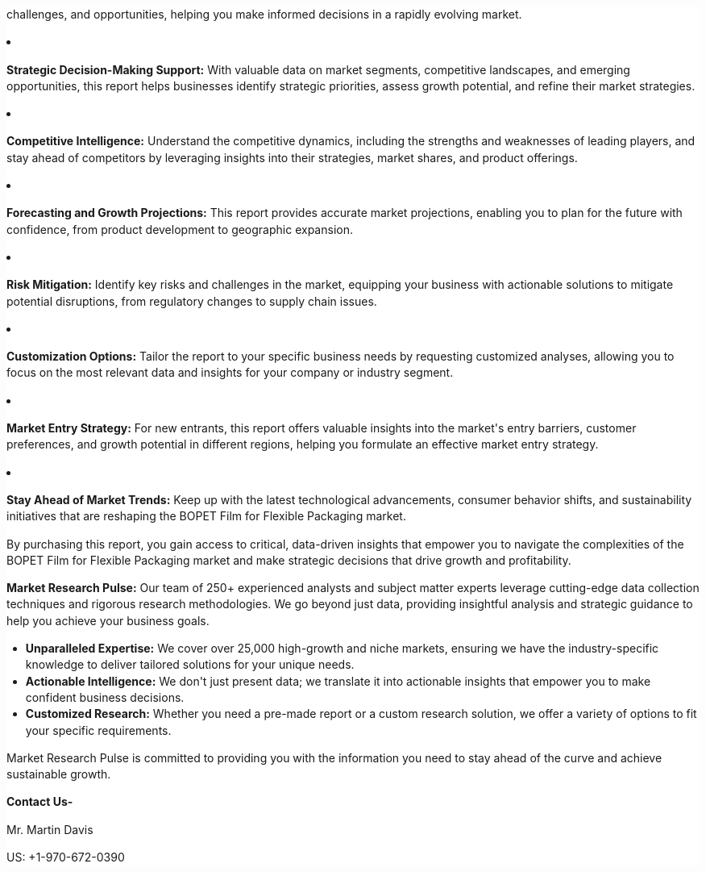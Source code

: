 challenges, and opportunities, helping you make informed decisions in a rapidly evolving market.</p></li><li><p><strong>Strategic Decision-Making Support:</strong> With valuable data on market segments, competitive landscapes, and emerging opportunities, this report helps businesses identify strategic priorities, assess growth potential, and refine their market strategies.</p></li><li><p><strong>Competitive Intelligence:</strong> Understand the competitive dynamics, including the strengths and weaknesses of leading players, and stay ahead of competitors by leveraging insights into their strategies, market shares, and product offerings.</p></li><li><p><strong>Forecasting and Growth Projections:</strong> This report provides accurate market projections, enabling you to plan for the future with confidence, from product development to geographic expansion.</p></li><li><p><strong>Risk Mitigation:</strong> Identify key risks and challenges in the market, equipping your business with actionable solutions to mitigate potential disruptions, from regulatory changes to supply chain issues.</p></li><li><p><strong>Customization Options:</strong> Tailor the report to your specific business needs by requesting customized analyses, allowing you to focus on the most relevant data and insights for your company or industry segment.</p></li><li><p><strong>Market Entry Strategy:</strong> For new entrants, this report offers valuable insights into the market's entry barriers, customer preferences, and growth potential in different regions, helping you formulate an effective market entry strategy.</p></li><li><p><strong>Stay Ahead of Market Trends:</strong> Keep up with the latest technological advancements, consumer behavior shifts, and sustainability initiatives that are reshaping the BOPET Film for Flexible Packaging market.</p></li></ol><p>By purchasing this report, you gain access to critical, data-driven insights that empower you to navigate the complexities of the BOPET Film for Flexible Packaging market and make strategic decisions that drive growth and profitability.</p><p><strong>Market Research Pulse:</strong>&nbsp;Our team of 250+ experienced analysts and subject matter experts leverage cutting-edge data collection techniques and rigorous research methodologies. We go beyond just data, providing insightful analysis and strategic guidance to help you achieve your business goals.</p><ul><li><strong>Unparalleled Expertise:</strong>&nbsp;We cover over 25,000 high-growth and niche markets, ensuring we have the industry-specific knowledge to deliver tailored solutions for your unique needs.</li><li><strong>Actionable Intelligence:</strong>&nbsp;We don't just present data; we translate it into actionable insights that empower you to make confident business decisions.</li><li><strong>Customized Research:</strong>&nbsp;Whether you need a pre-made report or a custom research solution, we offer a variety of options to fit your specific requirements.</li></ul><p>Market Research Pulse is committed to providing you with the information you need to stay ahead of the curve and achieve sustainable growth.</p><p><strong>Contact Us-</strong></p><p>Mr. Martin Davis</p><p>US: +1-970-672-0390</p>
